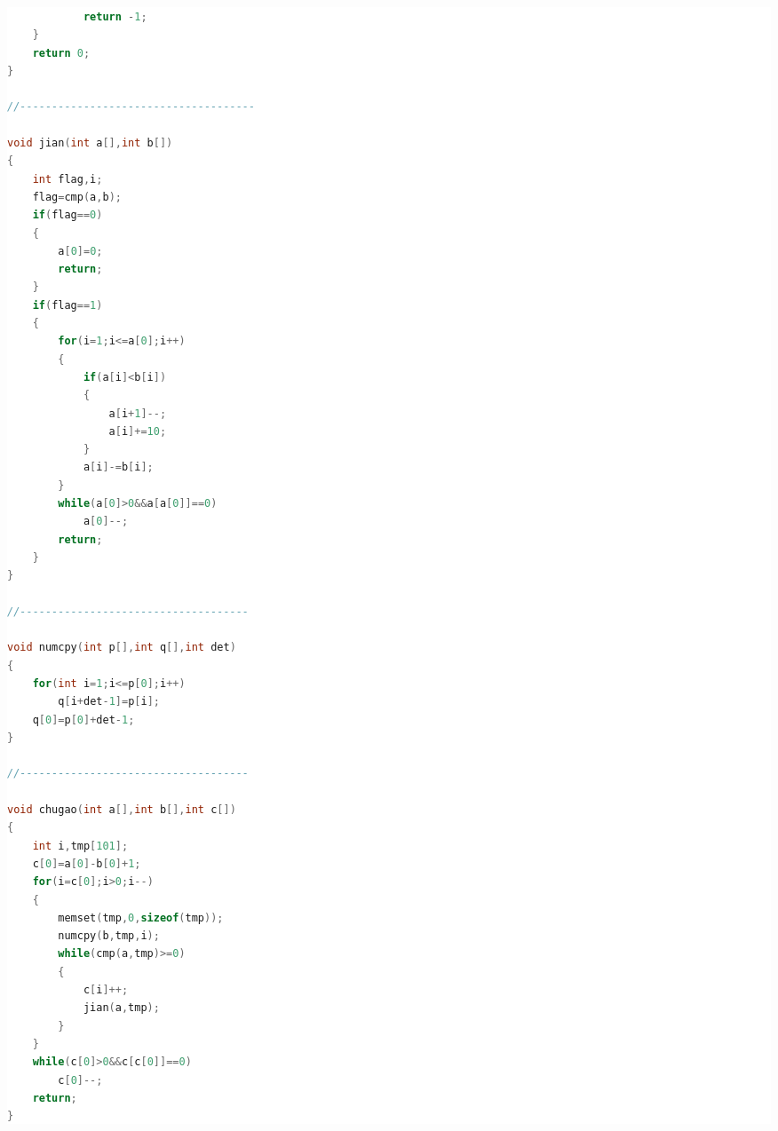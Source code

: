```cpp
			return -1;
	}
	return 0;
}

//-------------------------------------

void jian(int a[],int b[])
{
	int flag,i;
	flag=cmp(a,b);
	if(flag==0)
	{
		a[0]=0;
		return;
	}
	if(flag==1)
	{
		for(i=1;i<=a[0];i++)
		{
			if(a[i]<b[i])
			{
				a[i+1]--;
				a[i]+=10;
			}
			a[i]-=b[i];
		}
		while(a[0]>0&&a[a[0]]==0)
			a[0]--;
		return;
	}
}

//------------------------------------

void numcpy(int p[],int q[],int det)
{
	for(int i=1;i<=p[0];i++)
		q[i+det-1]=p[i];
	q[0]=p[0]+det-1;
}

//------------------------------------

void chugao(int a[],int b[],int c[])
{
	int i,tmp[101];
	c[0]=a[0]-b[0]+1;
	for(i=c[0];i>0;i--)
	{
		memset(tmp,0,sizeof(tmp));
		numcpy(b,tmp,i);
		while(cmp(a,tmp)>=0)
		{
			c[i]++;
			jian(a,tmp);
		}
	}
	while(c[0]>0&&c[c[0]]==0)
		c[0]--;
	return;
}

```